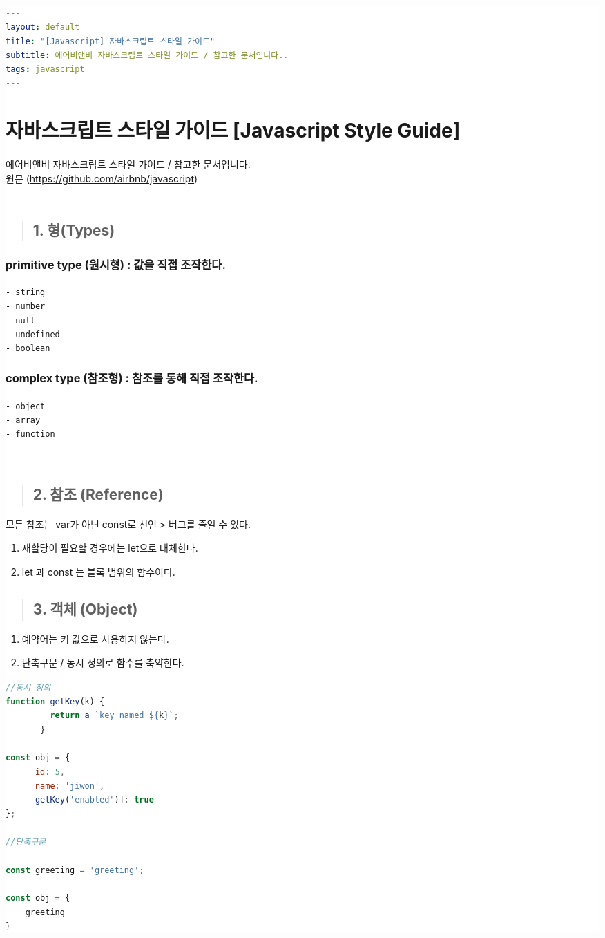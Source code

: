 ```yaml
---
layout: default
title: "[Javascript] 자바스크립트 스타일 가이드"
subtitle: 에어비앤비 자바스크립트 스타일 가이드 / 참고한 문서입니다..
tags: javascript
---
```


# 자바스크립트 스타일 가이드 [Javascript Style Guide]

에어비앤비 자바스크립트 스타일 가이드 / 참고한 문서입니다.<br/>
원문 (https://github.com/airbnb/javascript)
<br/>
<br/>

> ## 1. 형(Types)

### primitive type (원시형) : 값을 직접 조작한다.

    - string
    - number
    - null
    - undefined
    - boolean

### complex type (참조형) : 참조를 통해 직접 조작한다.

    - object
    - array
    - function

<br/>

> ## 2. 참조 (Reference)

모든 참조는 var가 아닌 const로 선언 > 버그를 줄일 수 있다.

1. 재할당이 필요할 경우에는 let으로 대체한다.

2. let 과 const 는 블록 범위의 함수이다.
   <br/>

> ## 3. 객체 (Object)

1. 예약어는 키 값으로 사용하지 않는다.

2. 단축구문 / 동시 정의로 함수를 축약한다.

```javascript
//동시 정의
function getKey(k) {
         return a `key named ${k}`;
       }

const obj = {
      id: 5,
      name: 'jiwon',
      getKey('enabled')]: true
};

//단축구문

const greeting = 'greeting';

const obj = {
    greeting
}
```